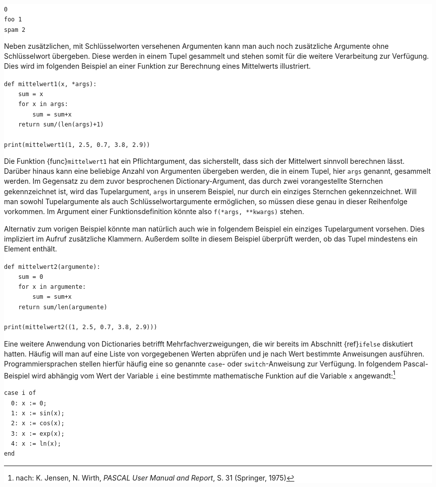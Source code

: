 ```{code-block} python
0
foo 1
spam 2
```

Neben zusätzlichen, mit Schlüsselworten versehenen Argumenten kann man auch noch
zusätzliche Argumente ohne Schlüsselwort übergeben. Diese werden in einem Tupel 
gesammelt und stehen somit für die weitere Verarbeitung zur Verfügung. Dies wird
im folgenden Beispiel an einer Funktion zur Berechnung eines Mittelwerts illustriert.

```{code-block} python
def mittelwert1(x, *args):
    sum = x
    for x in args:
        sum = sum+x
    return sum/(len(args)+1)

print(mittelwert1(1, 2.5, 0.7, 3.8, 2.9))
```

Die Funktion {func}`mittelwert1` hat ein Pflichtargument, das sicherstellt, dass sich
der Mittelwert sinnvoll berechnen lässt. Darüber hinaus kann eine beliebige Anzahl von
Argumenten übergeben werden, die in einem Tupel, hier ``args`` genannt, gesammelt werden.
Im Gegensatz zu dem zuvor besprochenen Dictionary-Argument, das durch zwei vorangestellte
Sternchen gekennzeichnet ist, wird das Tupelargument, ``args`` in unserem Beispiel, nur durch
ein einziges Sternchen gekennzeichnet. Will man sowohl Tupelargumente als auch 
Schlüsselwortargumente ermöglichen, so müssen diese genau in dieser Reihenfolge vorkommen.
Im Argument einer Funktionsdefinition könnte also ``f(*args, **kwargs)`` stehen.

Alternativ zum vorigen Beispiel könnte man natürlich auch wie in folgendem
Beispiel ein einziges Tupelargument vorsehen. Dies impliziert im Aufruf
zusätzliche Klammern.  Außerdem sollte in diesem Beispiel überprüft werden, ob
das Tupel mindestens ein Element enthält.

```{code-block} python
def mittelwert2(argumente):
    sum = 0
    for x in argumente:
        sum = sum+x
    return sum/len(argumente)

print(mittelwert2((1, 2.5, 0.7, 3.8, 2.9)))
```

Eine weitere Anwendung von Dictionaries betrifft Mehrfachverzweigungen, die wir
bereits im Abschnitt {ref}`ifelse` diskutiert hatten.  Häufig will man auf eine
Liste von vorgegebenen Werten abprüfen und je nach Wert bestimmte Anweisungen
ausführen. Programmiersprachen stellen hierfür häufig eine so genannte
``case``- oder ``switch``-Anweisung zur Verfügung. In folgendem Pascal-Beispiel
wird abhängig vom Wert der Variable ``i`` eine bestimmte mathematische Funktion
auf die Variable ``x`` angewandt:[^jensen_wirth]

```{code-block} pascal
case i of
  0: x := 0;
  1: x := sin(x);
  2: x := cos(x);
  3: x := exp(x);
  4: x := ln(x);
end
```


[^list_comprehension]: Eine ausführlichere Beschreibung von »list comprehensions«
[^doc_datastructures]: Eine ausführliche Dokumentation der auf Listen anwendbaren
[^bytetype]: Die Datentypen ``bytes`` und ``bytearray`` wurden in Python 3 neu eingeführt.
[^string_methoden]: Für eine ausführlichere Beschreibung siehe den 
[^jensen_wirth]: nach: K. Jensen, N. Wirth, *PASCAL User Manual and Report*, S. 31 (Springer, 1975)